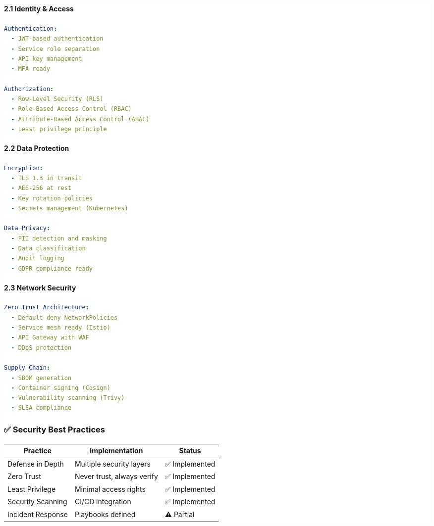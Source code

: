 #### **2.1 Identity & Access**
```yaml
Authentication:
  - JWT-based authentication
  - Service role separation
  - API key management
  - MFA ready

Authorization:
  - Row-Level Security (RLS)
  - Role-Based Access Control (RBAC)
  - Attribute-Based Access Control (ABAC)
  - Least privilege principle
```

#### **2.2 Data Protection**
```yaml
Encryption:
  - TLS 1.3 in transit
  - AES-256 at rest
  - Key rotation policies
  - Secrets management (Kubernetes)

Data Privacy:
  - PII detection and masking
  - Data classification
  - Audit logging
  - GDPR compliance ready
```

#### **2.3 Network Security**
```yaml
Zero Trust Architecture:
  - Default deny NetworkPolicies
  - Service mesh ready (Istio)
  - API Gateway with WAF
  - DDoS protection

Supply Chain:
  - SBOM generation
  - Container signing (Cosign)
  - Vulnerability scanning (Trivy)
  - SLSA compliance
```

### **✅ Security Best Practices**

| Practice | Implementation | Status |
|----------|---------------|--------|
| Defense in Depth | Multiple security layers | ✅ Implemented |
| Zero Trust | Never trust, always verify | ✅ Implemented |
| Least Privilege | Minimal access rights | ✅ Implemented |
| Security Scanning | CI/CD integration | ✅ Implemented |
| Incident Response | Playbooks defined | ⚠️ Partial |
